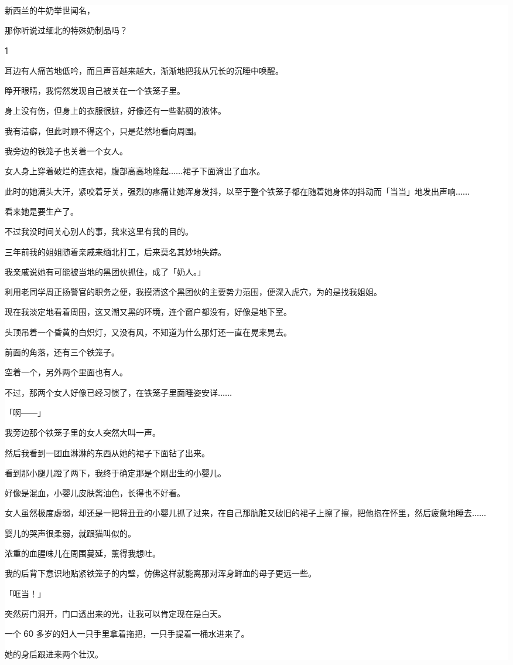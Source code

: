 新西兰的牛奶举世闻名，

那你听说过缅北的特殊奶制品吗？

1

耳边有人痛苦地低吟，而且声音越来越大，渐渐地把我从冗长的沉睡中唤醒。

睁开眼睛，我愕然发现自己被关在一个铁笼子里。

身上没有伤，但身上的衣服很脏，好像还有一些黏稠的液体。

我有洁癖，但此时顾不得这个，只是茫然地看向周围。

我旁边的铁笼子也关着一个女人。

女人身上穿着破烂的连衣裙，腹部高高地隆起……裙子下面淌出了血水。

此时的她满头大汗，紧咬着牙关，强烈的疼痛让她浑身发抖，以至于整个铁笼子都在随着她身体的抖动而「当当」地发出声响……

看来她是要生产了。

不过我没时间关心别人的事，我来这里有我的目的。

三年前我的姐姐随着亲戚来缅北打工，后来莫名其妙地失踪。

我亲戚说她有可能被当地的黑团伙抓住，成了「奶人。」

利用老同学周正扬警官的职务之便，我摸清这个黑团伙的主要势力范围，便深入虎穴，为的是找我姐姐。

现在我淡定地看着周围，这又潮又黑的环境，连个窗户都没有，好像是地下室。

头顶吊着一个昏黄的白炽灯，又没有风，不知道为什么那灯还一直在晃来晃去。

前面的角落，还有三个铁笼子。

空着一个，另外两个里面也有人。

不过，那两个女人好像已经习惯了，在铁笼子里面睡姿安详……

「啊——」

我旁边那个铁笼子里的女人突然大叫一声。

然后我看到一团血淋淋的东西从她的裙子下面钻了出来。

看到那小腿儿蹬了两下，我终于确定那是个刚出生的小婴儿。

好像是混血，小婴儿皮肤酱油色，长得也不好看。

女人虽然极度虚弱，却还是一把将丑丑的小婴儿抓了过来，在自己那肮脏又破旧的裙子上擦了擦，把他抱在怀里，然后疲惫地睡去……

婴儿的哭声很柔弱，就跟猫叫似的。

浓重的血腥味儿在周围蔓延，薰得我想吐。

我的后背下意识地贴紧铁笼子的内壁，仿佛这样就能离那对浑身鲜血的母子更远一些。

「哐当！」

突然房门洞开，门口透出来的光，让我可以肯定现在是白天。

一个 60 多岁的妇人一只手里拿着拖把，一只手提着一桶水进来了。

她的身后跟进来两个壮汉。
